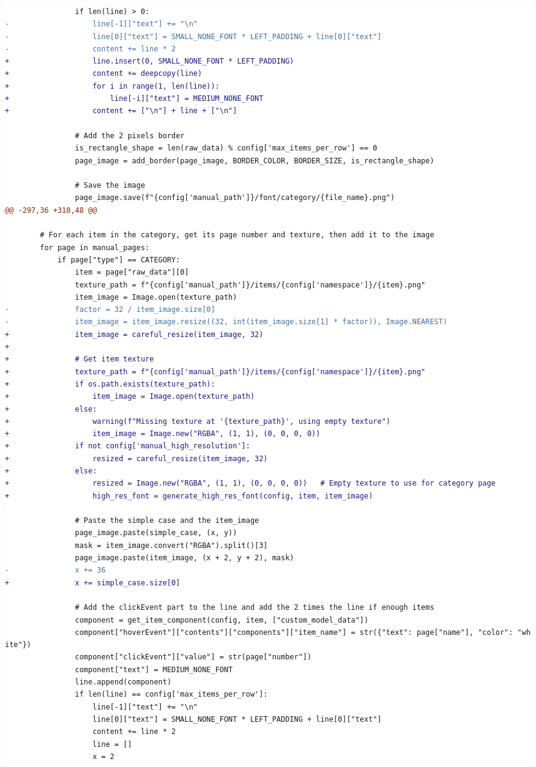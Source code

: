 ```diff
 				if len(line) > 0:
-					line[-1]["text"] += "\n"
-					line[0]["text"] = SMALL_NONE_FONT * LEFT_PADDING + line[0]["text"]
-					content += line * 2
+					line.insert(0, SMALL_NONE_FONT * LEFT_PADDING)
+					content += deepcopy(line)
+					for i in range(1, len(line)):
+						line[-i]["text"] = MEDIUM_NONE_FONT
+					content += ["\n"] + line + ["\n"]
 				
 				# Add the 2 pixels border
 				is_rectangle_shape = len(raw_data) % config['max_items_per_row'] == 0
 				page_image = add_border(page_image, BORDER_COLOR, BORDER_SIZE, is_rectangle_shape)
 				
 				# Save the image
 				page_image.save(f"{config['manual_path']}/font/category/{file_name}.png")
@@ -297,36 +310,48 @@
 
 		# For each item in the category, get its page number and texture, then add it to the image
 		for page in manual_pages:
 			if page["type"] == CATEGORY:
 				item = page["raw_data"][0]
 				texture_path = f"{config['manual_path']}/items/{config['namespace']}/{item}.png"
 				item_image = Image.open(texture_path)
-				factor = 32 / item_image.size[0]
-				item_image = item_image.resize((32, int(item_image.size[1] * factor)), Image.NEAREST)
+				item_image = careful_resize(item_image, 32)
+
+				# Get item texture
+				texture_path = f"{config['manual_path']}/items/{config['namespace']}/{item}.png"
+				if os.path.exists(texture_path):
+					item_image = Image.open(texture_path)
+				else:
+					warning(f"Missing texture at '{texture_path}', using empty texture")
+					item_image = Image.new("RGBA", (1, 1), (0, 0, 0, 0))
+				if not config['manual_high_resolution']:
+					resized = careful_resize(item_image, 32)
+				else:
+					resized = Image.new("RGBA", (1, 1), (0, 0, 0, 0))	# Empty texture to use for category page
+					high_res_font = generate_high_res_font(config, item, item_image)
 
 				# Paste the simple case and the item_image
 				page_image.paste(simple_case, (x, y))
 				mask = item_image.convert("RGBA").split()[3]
 				page_image.paste(item_image, (x + 2, y + 2), mask)
-				x += 36
+				x += simple_case.size[0]
 
 				# Add the clickEvent part to the line and add the 2 times the line if enough items
 				component = get_item_component(config, item, ["custom_model_data"])
 				component["hoverEvent"]["contents"]["components"]["item_name"] = str({"text": page["name"], "color": "white"})
 				component["clickEvent"]["value"] = str(page["number"])
 				component["text"] = MEDIUM_NONE_FONT
 				line.append(component)
 				if len(line) == config['max_items_per_row']:
 					line[-1]["text"] += "\n"
 					line[0]["text"] = SMALL_NONE_FONT * LEFT_PADDING + line[0]["text"]
 					content += line * 2
 					line = []
 					x = 2
```